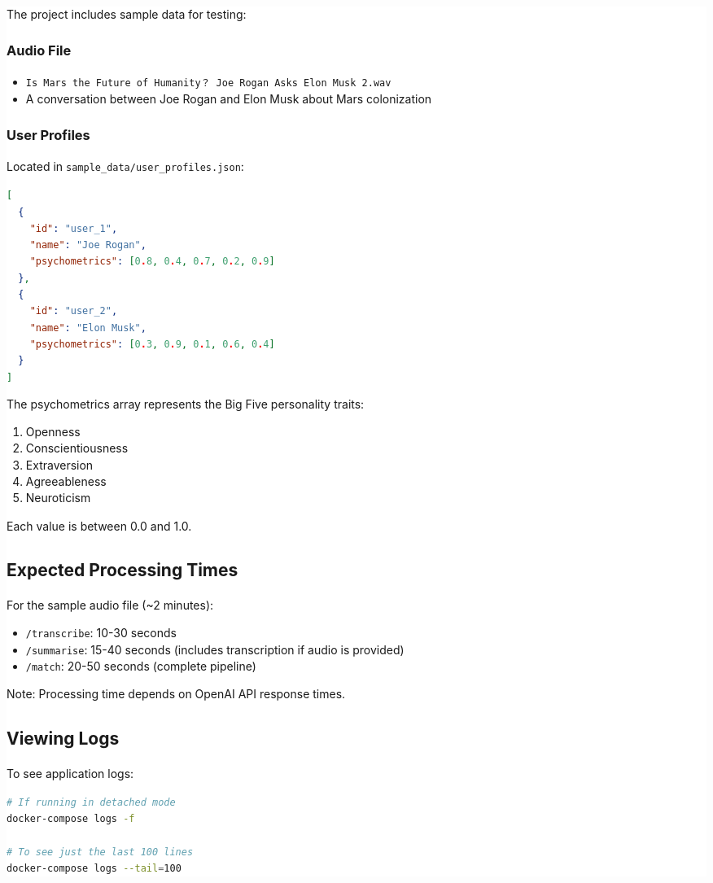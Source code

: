 The project includes sample data for testing:

### Audio File
- `Is Mars the Future of Humanity？ Joe Rogan Asks Elon Musk 2.wav`
- A conversation between Joe Rogan and Elon Musk about Mars colonization

### User Profiles
Located in `sample_data/user_profiles.json`:

```json
[
  {
    "id": "user_1",
    "name": "Joe Rogan",
    "psychometrics": [0.8, 0.4, 0.7, 0.2, 0.9]
  },
  {
    "id": "user_2",
    "name": "Elon Musk",
    "psychometrics": [0.3, 0.9, 0.1, 0.6, 0.4]
  }
]
```

The psychometrics array represents the Big Five personality traits:
1. Openness
2. Conscientiousness
3. Extraversion
4. Agreeableness
5. Neuroticism

Each value is between 0.0 and 1.0.

## Expected Processing Times

For the sample audio file (~2 minutes):
- `/transcribe`: 10-30 seconds
- `/summarise`: 15-40 seconds (includes transcription if audio is provided)
- `/match`: 20-50 seconds (complete pipeline)

Note: Processing time depends on OpenAI API response times.

## Viewing Logs

To see application logs:

```bash
# If running in detached mode
docker-compose logs -f

# To see just the last 100 lines
docker-compose logs --tail=100
```
